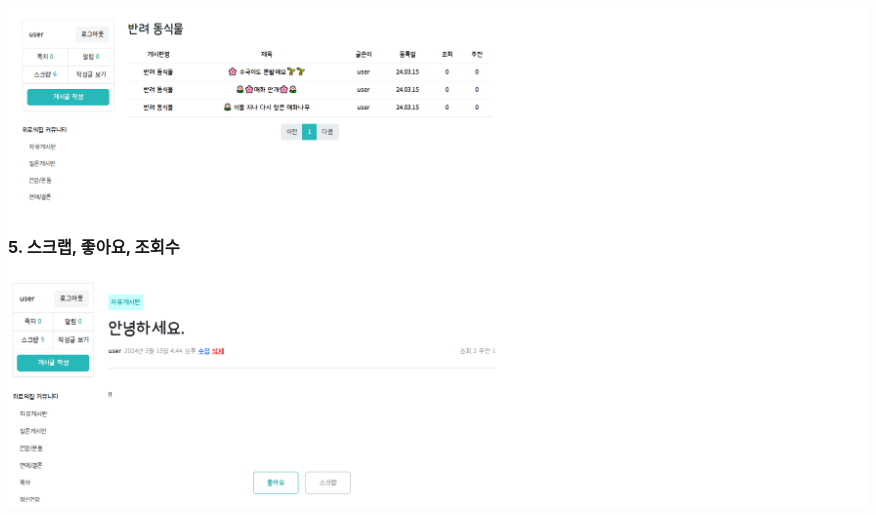<img src="static/images/readme_img/카테고리별 게시물.png" width="500" />

### 5. 스크랩, 좋아요, 조회수
<img src="static/images/readme_img/좋아요.png" width="500" />